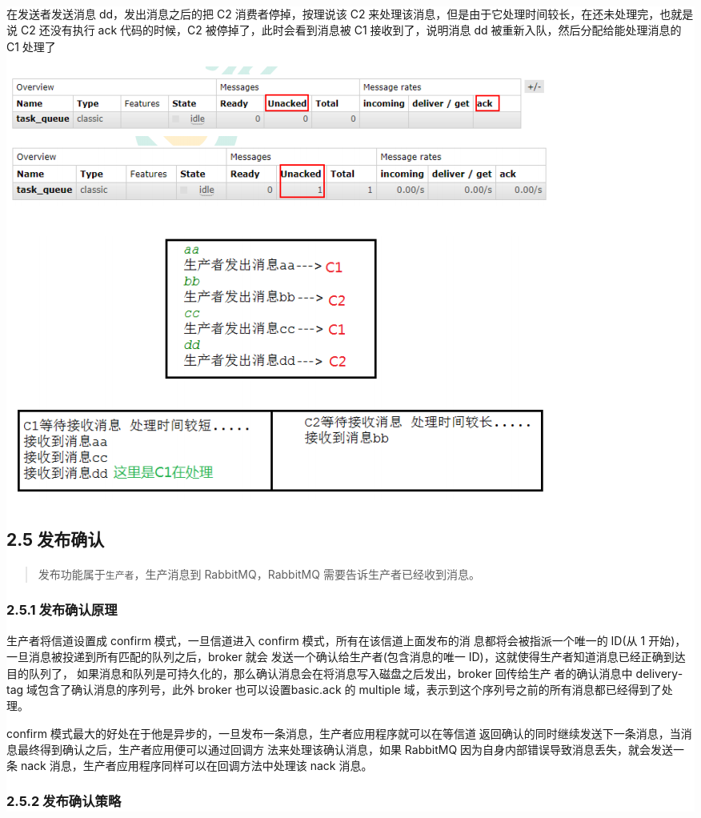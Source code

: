 在发送者发送消息 dd，发出消息之后的把 C2 消费者停掉，按理说该 C2 来处理该消息，但是由于它处理时间较长，在还未处理完，也就是说 C2 还没有执行 ack 代码的时候，C2 被停掉了，此时会看到消息被 C1 接收到了，说明消息 dd 被重新入队，然后分配给能处理消息的 C1 处理了

![image-20230224102718127](images/image-20230224102718127.png)

![image-20230224102731826](images/image-20230224102731826.png)

## 2.5 发布确认

> 发布功能属于`生产者`，生产消息到 RabbitMQ，RabbitMQ 需要告诉生产者已经收到消息。

### 2.5.1 发布确认原理

生产者将信道设置成 confirm 模式，一旦信道进入 confirm 模式，所有在该信道上面发布的消
息都将会被指派一个唯一的 ID(从 1 开始)，一旦消息被投递到所有匹配的队列之后，broker 就会
发送一个确认给生产者(包含消息的唯一 ID)，这就使得生产者知道消息已经正确到达目的队列了，
如果消息和队列是可持久化的，那么确认消息会在将消息写入磁盘之后发出，broker 回传给生产
者的确认消息中 delivery-tag 域包含了确认消息的序列号，此外 broker 也可以设置basic.ack 的
multiple 域，表示到这个序列号之前的所有消息都已经得到了处理。

confirm 模式最大的好处在于他是异步的，一旦发布一条消息，生产者应用程序就可以在等信道
返回确认的同时继续发送下一条消息，当消息最终得到确认之后，生产者应用便可以通过回调方
法来处理该确认消息，如果 RabbitMQ 因为自身内部错误导致消息丢失，就会发送一条 nack 消息，生产者应用程序同样可以在回调方法中处理该 nack 消息。

### 2.5.2 发布确认策略
